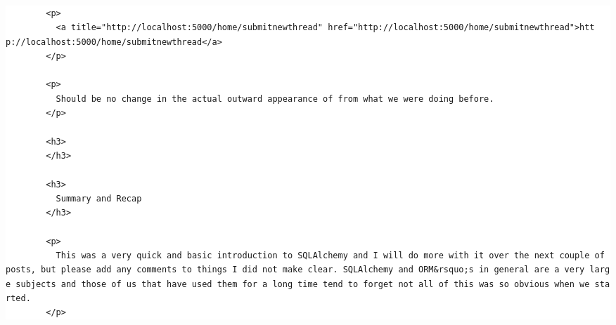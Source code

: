             <p>
              <a title="http://localhost:5000/home/submitnewthread" href="http://localhost:5000/home/submitnewthread">http://localhost:5000/home/submitnewthread</a>
            </p>
            
            <p>
              Should be no change in the actual outward appearance of from what we were doing before.
            </p>
            
            <h3>
            </h3>
            
            <h3>
              Summary and Recap
            </h3>
            
            <p>
              This was a very quick and basic introduction to SQLAlchemy and I will do more with it over the next couple of posts, but please add any comments to things I did not make clear. SQLAlchemy and ORM&rsquo;s in general are a very large subjects and those of us that have used them for a long time tend to forget not all of this was so obvious when we started.
            </p>